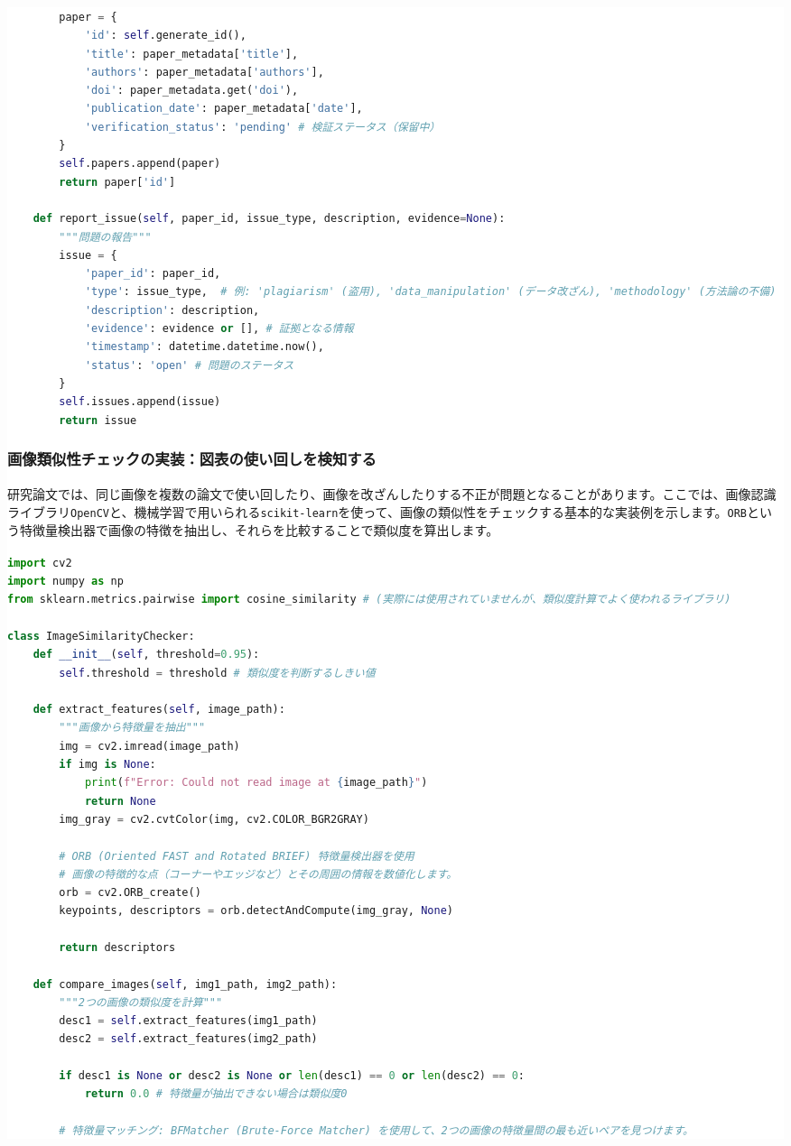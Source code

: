 ```python
        paper = {
            'id': self.generate_id(),
            'title': paper_metadata['title'],
            'authors': paper_metadata['authors'],
            'doi': paper_metadata.get('doi'),
            'publication_date': paper_metadata['date'],
            'verification_status': 'pending' # 検証ステータス（保留中）
        }
        self.papers.append(paper)
        return paper['id']
    
    def report_issue(self, paper_id, issue_type, description, evidence=None):
        """問題の報告"""
        issue = {
            'paper_id': paper_id,
            'type': issue_type,  # 例: 'plagiarism' (盗用), 'data_manipulation' (データ改ざん), 'methodology' (方法論の不備)
            'description': description,
            'evidence': evidence or [], # 証拠となる情報
            'timestamp': datetime.datetime.now(),
            'status': 'open' # 問題のステータス
        }
        self.issues.append(issue)
        return issue
```

### 画像類似性チェックの実装：図表の使い回しを検知する

研究論文では、同じ画像を複数の論文で使い回したり、画像を改ざんしたりする不正が問題となることがあります。ここでは、画像認識ライブラリ`OpenCV`と、機械学習で用いられる`scikit-learn`を使って、画像の類似性をチェックする基本的な実装例を示します。`ORB`という特徴量検出器で画像の特徴を抽出し、それらを比較することで類似度を算出します。

```python
import cv2
import numpy as np
from sklearn.metrics.pairwise import cosine_similarity # (実際には使用されていませんが、類似度計算でよく使われるライブラリ)

class ImageSimilarityChecker:
    def __init__(self, threshold=0.95):
        self.threshold = threshold # 類似度を判断するしきい値
    
    def extract_features(self, image_path):
        """画像から特徴量を抽出"""
        img = cv2.imread(image_path)
        if img is None:
            print(f"Error: Could not read image at {image_path}")
            return None
        img_gray = cv2.cvtColor(img, cv2.COLOR_BGR2GRAY)
        
        # ORB (Oriented FAST and Rotated BRIEF) 特徴量検出器を使用
        # 画像の特徴的な点（コーナーやエッジなど）とその周囲の情報を数値化します。
        orb = cv2.ORB_create()
        keypoints, descriptors = orb.detectAndCompute(img_gray, None)
        
        return descriptors
    
    def compare_images(self, img1_path, img2_path):
        """2つの画像の類似度を計算"""
        desc1 = self.extract_features(img1_path)
        desc2 = self.extract_features(img2_path)
        
        if desc1 is None or desc2 is None or len(desc1) == 0 or len(desc2) == 0:
            return 0.0 # 特徴量が抽出できない場合は類似度0
        
        # 特徴量マッチング: BFMatcher (Brute-Force Matcher) を使用して、2つの画像の特徴量間の最も近いペアを見つけます。
```